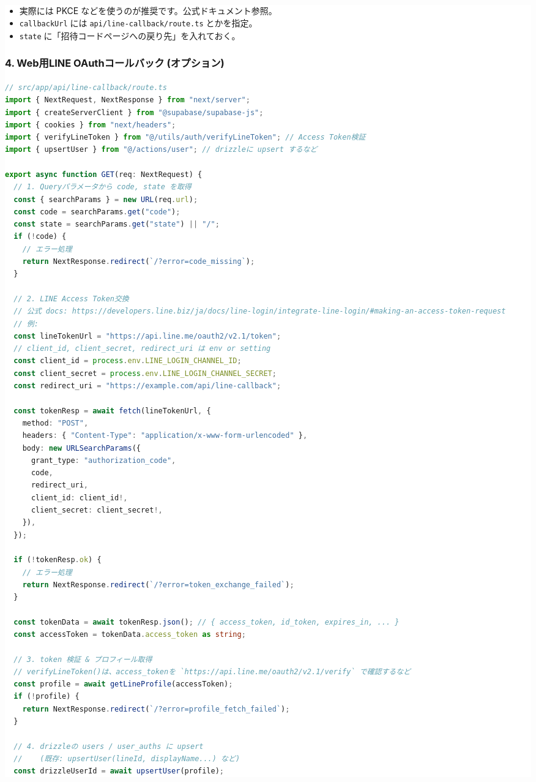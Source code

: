 - 実際には PKCE などを使うのが推奨です。公式ドキュメント参照。  
- `callbackUrl` には `api/line-callback/route.ts` とかを指定。  
- `state` に「招待コードページへの戻り先」を入れておく。

### 4. Web用LINE OAuthコールバック (オプション)

```ts
// src/app/api/line-callback/route.ts
import { NextRequest, NextResponse } from "next/server";
import { createServerClient } from "@supabase/supabase-js";
import { cookies } from "next/headers";
import { verifyLineToken } from "@/utils/auth/verifyLineToken"; // Access Token検証
import { upsertUser } from "@/actions/user"; // drizzleに upsert するなど

export async function GET(req: NextRequest) {
  // 1. Queryパラメータから code, state を取得
  const { searchParams } = new URL(req.url);
  const code = searchParams.get("code");
  const state = searchParams.get("state") || "/";
  if (!code) {
    // エラー処理
    return NextResponse.redirect(`/?error=code_missing`);
  }

  // 2. LINE Access Token交換
  // 公式 docs: https://developers.line.biz/ja/docs/line-login/integrate-line-login/#making-an-access-token-request
  // 例:
  const lineTokenUrl = "https://api.line.me/oauth2/v2.1/token";
  // client_id, client_secret, redirect_uri は env or setting
  const client_id = process.env.LINE_LOGIN_CHANNEL_ID;
  const client_secret = process.env.LINE_LOGIN_CHANNEL_SECRET;
  const redirect_uri = "https://example.com/api/line-callback";

  const tokenResp = await fetch(lineTokenUrl, {
    method: "POST",
    headers: { "Content-Type": "application/x-www-form-urlencoded" },
    body: new URLSearchParams({
      grant_type: "authorization_code",
      code,
      redirect_uri,
      client_id: client_id!,
      client_secret: client_secret!,
    }),
  });

  if (!tokenResp.ok) {
    // エラー処理
    return NextResponse.redirect(`/?error=token_exchange_failed`);
  }

  const tokenData = await tokenResp.json(); // { access_token, id_token, expires_in, ... }
  const accessToken = tokenData.access_token as string;

  // 3. token 検証 & プロフィール取得
  // verifyLineToken()は、access_tokenを `https://api.line.me/oauth2/v2.1/verify` で確認するなど
  const profile = await getLineProfile(accessToken);
  if (!profile) {
    return NextResponse.redirect(`/?error=profile_fetch_failed`);
  }

  // 4. drizzleの users / user_auths に upsert
  //    (既存: upsertUser(lineId, displayName...) など)
  const drizzleUserId = await upsertUser(profile);
```
